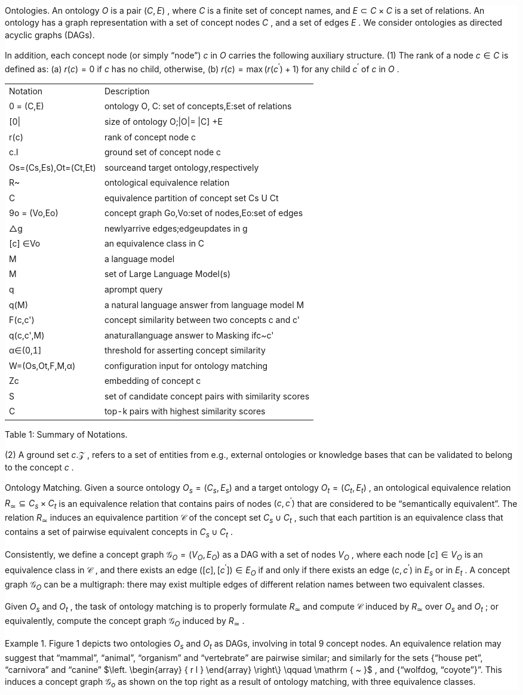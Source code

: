 Ontologies. An ontology $O$ is a pair $( C , E )$ , where $C$ is a finite set of concept names, and $E \subset C \times C$ is a set of relations. An ontology has a graph representation with a set of concept nodes $C$ , and a set of edges $E$ . We consider ontologies as directed acyclic graphs (DAGs).

In addition, each concept node (or simply “node”) $c$ in $O$ carries the following auxiliary structure. (1) The rank of a node $c \in C$ is defined as: (a) $r ( c ) = 0$ if $c$ has no child, otherwise, (b) $r ( c ) = \operatorname* { m a x } ( r ( c ^ { \prime } ) + 1 )$ for any child $c ^ { \prime }$ of $c$ in $O$ .

<html><body><table><tr><td>Notation</td><td>Description</td></tr><tr><td>0 = (C,E)</td><td>ontology O, C: set of concepts,E:set of relations</td></tr><tr><td>[0|</td><td>size of ontology O;|O|= |C] +E</td></tr><tr><td>r(c)</td><td>rank of concept node c</td></tr><tr><td>c.I</td><td>ground set of concept node c</td></tr><tr><td>Os=(Cs,Es),Ot=(Ct,Et)</td><td>sourceand target ontology,respectively</td></tr><tr><td>R~</td><td>ontological equivalence relation</td></tr><tr><td>C</td><td>equivalence partition of concept set Cs U Ct</td></tr><tr><td>9o = (Vo,Eo)</td><td>concept graph Go,Vo:set of nodes,Eo:set of edges</td></tr><tr><td>△g</td><td>newlyarrive edges;edgeupdates in g</td></tr><tr><td>[c] ∈Vo</td><td>an equivalence class in C</td></tr><tr><td>M</td><td>a language model</td></tr><tr><td>M</td><td>set of Large Language Model(s)</td></tr><tr><td>q</td><td>aprompt query</td></tr><tr><td>q(M)</td><td>a natural language answer from language model M</td></tr><tr><td>F(c,c')</td><td>concept similarity between two concepts c and c'</td></tr><tr><td>q(c,c',M)</td><td>anaturallanguage answer to Masking ifc~c'</td></tr><tr><td>α∈(0,1]</td><td>threshold for asserting concept similarity</td></tr><tr><td>W=(Os,Ot,F,M,α)</td><td>configuration input for ontology matching</td></tr><tr><td>Zc</td><td>embedding of concept c</td></tr><tr><td>S</td><td>set of candidate concept pairs with similarity scores</td></tr><tr><td>C</td><td>top-k pairs with highest similarity scores</td></tr></table></body></html>

Table 1: Summary of Notations.

(2) A ground set $c . \mathcal { Z }$ , refers to a set of entities from e.g., external ontologies or knowledge bases that can be validated to belong to the concept $c$ .

Ontology Matching. Given a source ontology $O _ { s } = ( C _ { s } , E _ { s } )$ and a target ontology $O _ { t } = ( C _ { t } , E _ { t } )$ , an ontological equivalence relation $R _ { \simeq } \subseteq C _ { s } \times C _ { t }$ is an equivalence relation that contains pairs of nodes $( c , c ^ { \prime } )$ that are considered to be “semantically equivalent”. The relation $R _ { \simeq }$ induces an equivalence partition $\boldsymbol { \mathcal { C } }$ of the concept set $C _ { s } \cup C _ { t }$ , such that each partition is an equivalence class that contains a set of pairwise equivalent concepts in $C _ { s } \cup C _ { t }$ .

Consistently, we define a concept graph $\mathcal { G } _ { O } = ( V _ { O } , E _ { O } )$ as a DAG with a set of nodes $V _ { O }$ , where each node $[ c ] \in V _ { O }$ is an equivalence class in $\mathcal { C }$ , and there exists an edge $( [ c ] , [ c ^ { \prime } ] ) \in E _ { O }$ if and only if there exists an edge $( c , c ^ { \prime } )$ in $E _ { s }$ or in $E _ { t }$ . A concept graph $\scriptstyle { \mathcal { G } } _ { O }$ can be a multigraph: there may exist multiple edges of different relation names between two equivalent classes.

Given $O _ { s }$ and $O _ { t }$ , the task of ontology matching is to properly formulate $R _ { \simeq }$ and compute $\boldsymbol { \mathscr { C } }$ induced by $R _ { \simeq }$ over $O _ { s }$ and $O _ { t }$ ; or equivalently, compute the concept graph $\scriptstyle { \mathcal { G } } _ { O }$ induced by $R _ { \simeq }$ .

Example 1. Figure 1 depicts two ontologies $O _ { s }$ and $O _ { t }$ as DAGs, involving in total 9 concept nodes. An equivalence relation may suggest that “mammal”, “animal”, “organism” and “vertebrate” are pairwise similar; and similarly for the sets {“house pet”, “carnivora” and “canine” $\left. \begin{array} { r l } \end{array} \right\} \qquad \mathrm { ~ }$ , and {“wolfdog, “coyote”}”. This induces a concept graph $\mathcal { G } _ { o }$ as shown on the top right as a result of ontology matching, with three equivalence classes.
